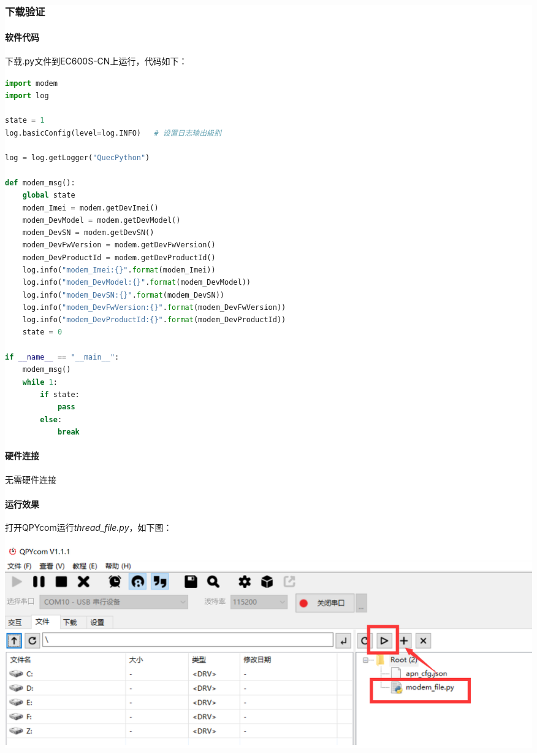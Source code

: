 ### 下载验证

#### 软件代码

下载.py文件到EC600S-CN上运行，代码如下：

```python
import modem
import log

state = 1
log.basicConfig(level=log.INFO)   # 设置日志输出级别

log = log.getLogger("QuecPython")

def modem_msg():
    global state
    modem_Imei = modem.getDevImei()
    modem_DevModel = modem.getDevModel()
    modem_DevSN = modem.getDevSN()
    modem_DevFwVersion = modem.getDevFwVersion()
    modem_DevProductId = modem.getDevProductId()
    log.info("modem_Imei:{}".format(modem_Imei))
    log.info("modem_DevModel:{}".format(modem_DevModel))
    log.info("modem_DevSN:{}".format(modem_DevSN))
    log.info("modem_DevFwVersion:{}".format(modem_DevFwVersion))
    log.info("modem_DevProductId:{}".format(modem_DevProductId))
    state = 0

if __name__ == "__main__":
    modem_msg()
    while 1:
        if state:
            pass
        else:
            break
```

#### 硬件连接

无需硬件连接

#### 运行效果

打开QPYcom运行*thread_file.py*，如下图：

![执行01](media/执行01.png)
